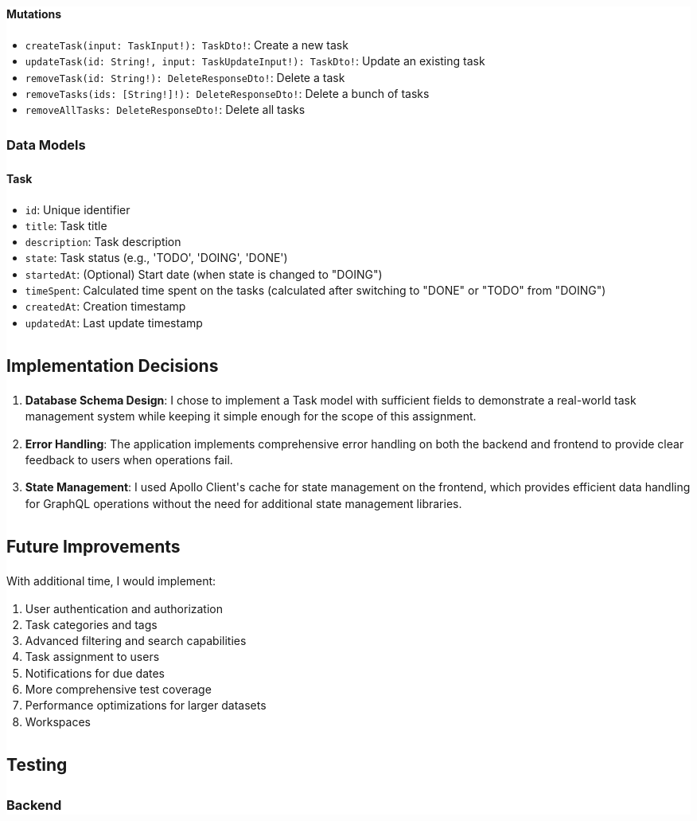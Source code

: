 #### Mutations

- `createTask(input: TaskInput!): TaskDto!`: Create a new task
- `updateTask(id: String!, input: TaskUpdateInput!): TaskDto!`: Update an existing task
- `removeTask(id: String!): DeleteResponseDto!`: Delete a task
- `removeTasks(ids: [String!]!): DeleteResponseDto!`: Delete a bunch of tasks
- `removeAllTasks: DeleteResponseDto!`: Delete all tasks

### Data Models

#### Task

- `id`: Unique identifier
- `title`: Task title
- `description`: Task description
- `state`: Task status (e.g., 'TODO', 'DOING', 'DONE')
- `startedAt`: (Optional) Start date (when state is changed to "DOING")
- `timeSpent`: Calculated time spent on the tasks (calculated after switching to "DONE" or "TODO" from "DOING")
- `createdAt`: Creation timestamp
- `updatedAt`: Last update timestamp

## Implementation Decisions

1. **Database Schema Design**: I chose to implement a Task model with sufficient fields to demonstrate a real-world task management system while keeping it simple enough for the scope of this assignment.

2. **Error Handling**: The application implements comprehensive error handling on both the backend and frontend to provide clear feedback to users when operations fail.

3. **State Management**: I used Apollo Client's cache for state management on the frontend, which provides efficient data handling for GraphQL operations without the need for additional state management libraries.

## Future Improvements

With additional time, I would implement:

1. User authentication and authorization
2. Task categories and tags
3. Advanced filtering and search capabilities
4. Task assignment to users
5. Notifications for due dates
6. More comprehensive test coverage
7. Performance optimizations for larger datasets
8. Workspaces

## Testing

### Backend
